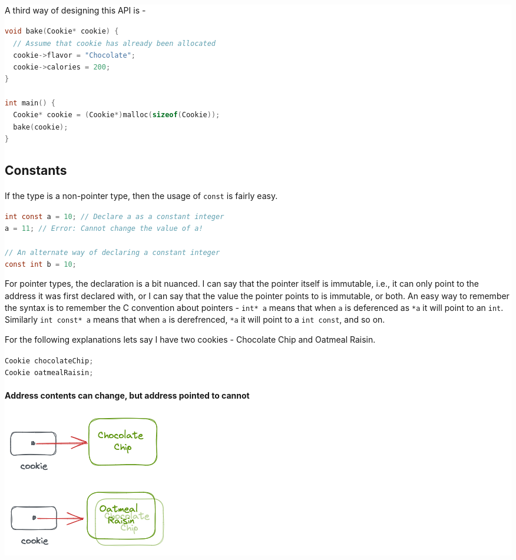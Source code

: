 A third way of designing this API is -

```c
void bake(Cookie* cookie) {
  // Assume that cookie has already been allocated
  cookie->flavor = "Chocolate";
  cookie->calories = 200;
}

int main() {
  Cookie* cookie = (Cookie*)malloc(sizeof(Cookie));
  bake(cookie);
}
```







## Constants

If the type is a non-pointer type, then the usage of `const` is fairly easy.

```c
int const a = 10; // Declare a as a constant integer
a = 11; // Error: Cannot change the value of a!

// An alternate way of declaring a constant integer
const int b = 10; 
```

For pointer types, the declaration is a bit nuanced. I can say that the pointer itself is immutable, i.e., it can only point to the address it was first declared with, or I can say that the value the pointer points to is immutable, or both. An easy way to remember the syntax is to remember the C convention about pointers - `int* a` means that when `a` is deferenced as `*a` it will point to an `int`. Similarly `int const* a` means that when `a` is derefrenced, `*a` it will point to a `int const`, and so on. 

For the following explanations lets say I have two cookies - Chocolate Chip and Oatmeal Raisin.

```c
Cookie chocolateChip;
Cookie oatmealRaisin;
```

#### Address contents can change, but address pointed to cannot

![const_pointers_1](./imgs/const_pointers_1.png)
